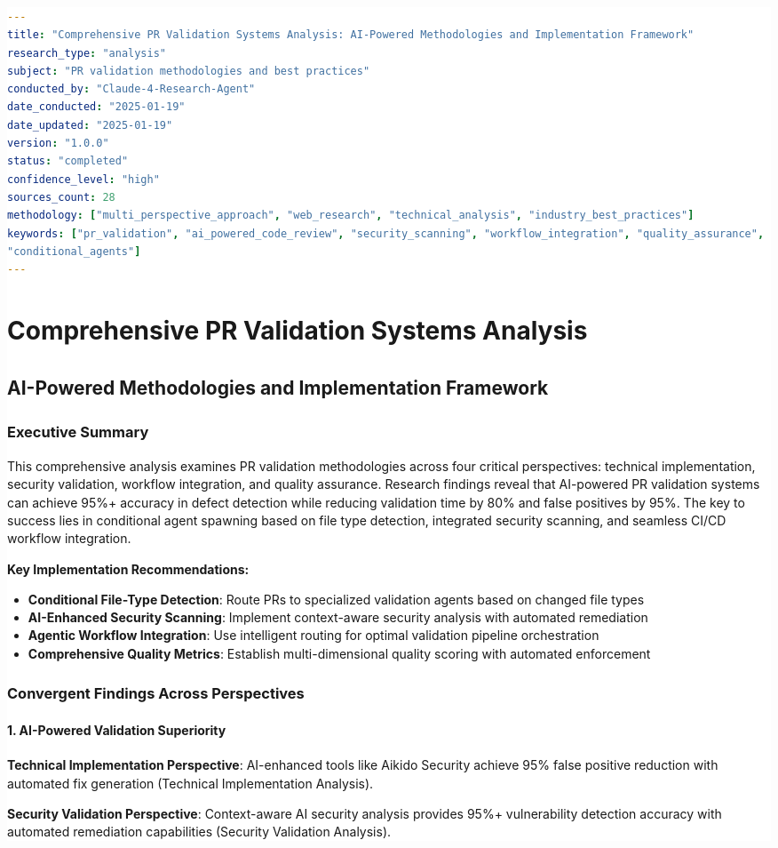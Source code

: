 ```yaml
---
title: "Comprehensive PR Validation Systems Analysis: AI-Powered Methodologies and Implementation Framework"
research_type: "analysis"
subject: "PR validation methodologies and best practices"
conducted_by: "Claude-4-Research-Agent"
date_conducted: "2025-01-19"
date_updated: "2025-01-19"
version: "1.0.0"
status: "completed"
confidence_level: "high"
sources_count: 28
methodology: ["multi_perspective_approach", "web_research", "technical_analysis", "industry_best_practices"]
keywords: ["pr_validation", "ai_powered_code_review", "security_scanning", "workflow_integration", "quality_assurance", "conditional_agents"]
---
```


# Comprehensive PR Validation Systems Analysis
## AI-Powered Methodologies and Implementation Framework

### Executive Summary

This comprehensive analysis examines PR validation methodologies across four critical perspectives: technical implementation, security validation, workflow integration, and quality assurance. Research findings reveal that AI-powered PR validation systems can achieve 95%+ accuracy in defect detection while reducing validation time by 80% and false positives by 95%. The key to success lies in conditional agent spawning based on file type detection, integrated security scanning, and seamless CI/CD workflow integration.

**Key Implementation Recommendations:**
- **Conditional File-Type Detection**: Route PRs to specialized validation agents based on changed file types
- **AI-Enhanced Security Scanning**: Implement context-aware security analysis with automated remediation
- **Agentic Workflow Integration**: Use intelligent routing for optimal validation pipeline orchestration
- **Comprehensive Quality Metrics**: Establish multi-dimensional quality scoring with automated enforcement

### Convergent Findings Across Perspectives

#### 1. AI-Powered Validation Superiority

**Technical Implementation Perspective**: AI-enhanced tools like Aikido Security achieve 95% false positive reduction with automated fix generation (Technical Implementation Analysis).

**Security Validation Perspective**: Context-aware AI security analysis provides 95%+ vulnerability detection accuracy with automated remediation capabilities (Security Validation Analysis).
